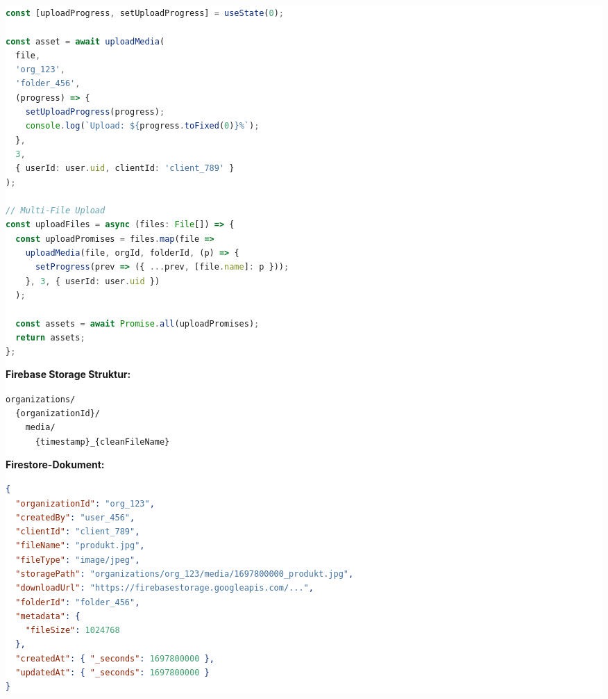 ```typescript
const [uploadProgress, setUploadProgress] = useState(0);

const asset = await uploadMedia(
  file,
  'org_123',
  'folder_456',
  (progress) => {
    setUploadProgress(progress);
    console.log(`Upload: ${progress.toFixed(0)}%`);
  },
  3,
  { userId: user.uid, clientId: 'client_789' }
);

// Multi-File Upload
const uploadFiles = async (files: File[]) => {
  const uploadPromises = files.map(file =>
    uploadMedia(file, orgId, folderId, (p) => {
      setProgress(prev => ({ ...prev, [file.name]: p }));
    }, 3, { userId: user.uid })
  );

  const assets = await Promise.all(uploadPromises);
  return assets;
};
```

**Firebase Storage Struktur:**

```
organizations/
  {organizationId}/
    media/
      {timestamp}_{cleanFileName}
```

**Firestore-Dokument:**

```json
{
  "organizationId": "org_123",
  "createdBy": "user_456",
  "clientId": "client_789",
  "fileName": "produkt.jpg",
  "fileType": "image/jpeg",
  "storagePath": "organizations/org_123/media/1697800000_produkt.jpg",
  "downloadUrl": "https://firebasestorage.googleapis.com/...",
  "folderId": "folder_456",
  "metadata": {
    "fileSize": 1024768
  },
  "createdAt": { "_seconds": 1697800000 },
  "updatedAt": { "_seconds": 1697800000 }
}
```
